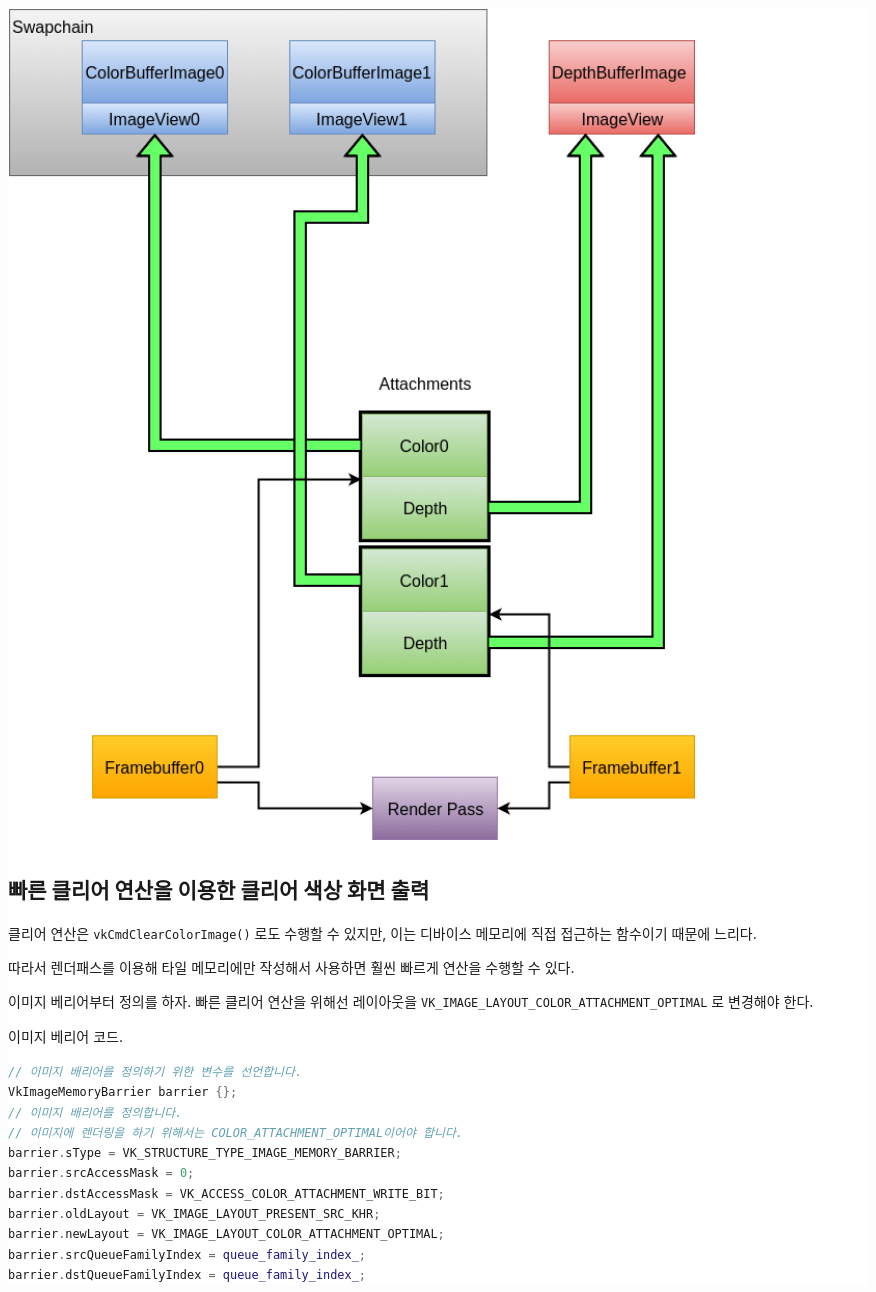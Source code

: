 <img src="./image_17.png" width="80%"/>

## 빠른 클리어 연산을 이용한 클리어 색상 화면 출력

클리어 연산은 ```vkCmdClearColorImage()``` 로도 수행할 수 있지만, 이는 디바이스 메모리에 직접 접근하는 함수이기 때문에 느리다.

따라서 렌더패스를 이용해 타일 메모리에만 작성해서 사용하면 훨씬 빠르게 연산을 수행할 수 있다.

이미지 베리어부터 정의를 하자.
빠른 클리어 연산을 위해선 레이아웃을 ```VK_IMAGE_LAYOUT_COLOR_ATTACHMENT_OPTIMAL``` 로 변경해야 한다.

이미지 베리어 코드.
```cpp
// 이미지 배리어를 정의하기 위한 변수를 선언합니다.
VkImageMemoryBarrier barrier {};
// 이미지 배리어를 정의합니다.
// 이미지에 렌더링을 하기 위해서는 COLOR_ATTACHMENT_OPTIMAL이어야 합니다.
barrier.sType = VK_STRUCTURE_TYPE_IMAGE_MEMORY_BARRIER;
barrier.srcAccessMask = 0;
barrier.dstAccessMask = VK_ACCESS_COLOR_ATTACHMENT_WRITE_BIT;
barrier.oldLayout = VK_IMAGE_LAYOUT_PRESENT_SRC_KHR;
barrier.newLayout = VK_IMAGE_LAYOUT_COLOR_ATTACHMENT_OPTIMAL;
barrier.srcQueueFamilyIndex = queue_family_index_;
barrier.dstQueueFamilyIndex = queue_family_index_;
```